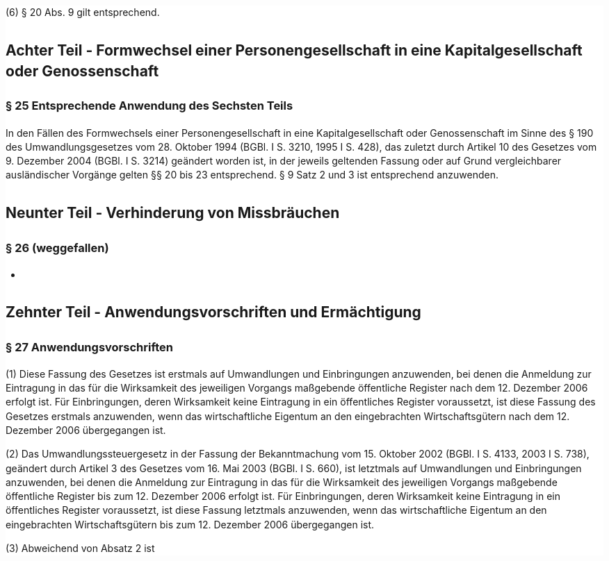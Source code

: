 (6) § 20 Abs. 9 gilt entsprechend.


## Achter Teil - Formwechsel einer Personengesellschaft in eine Kapitalgesellschaft oder Genossenschaft



### § 25 Entsprechende Anwendung des Sechsten Teils

In den Fällen des Formwechsels einer Personengesellschaft in eine
Kapitalgesellschaft oder Genossenschaft im Sinne des § 190 des
Umwandlungsgesetzes vom 28. Oktober 1994 (BGBl. I S. 3210, 1995 I S.
428), das zuletzt durch Artikel 10 des Gesetzes vom 9. Dezember 2004
(BGBl. I S. 3214) geändert worden ist, in der jeweils geltenden
Fassung oder auf Grund vergleichbarer ausländischer Vorgänge gelten §§
20 bis 23 entsprechend. § 9 Satz 2 und 3 ist entsprechend anzuwenden.


## Neunter Teil - Verhinderung von Missbräuchen



### § 26 (weggefallen)

-


## Zehnter Teil - Anwendungsvorschriften und Ermächtigung



### § 27 Anwendungsvorschriften

(1) Diese Fassung des Gesetzes ist erstmals auf Umwandlungen und
Einbringungen anzuwenden, bei denen die Anmeldung zur Eintragung in
das für die Wirksamkeit des jeweiligen Vorgangs maßgebende öffentliche
Register nach dem 12. Dezember 2006 erfolgt ist. Für Einbringungen,
deren Wirksamkeit keine Eintragung in ein öffentliches Register
voraussetzt, ist diese Fassung des Gesetzes erstmals anzuwenden, wenn
das wirtschaftliche Eigentum an den eingebrachten Wirtschaftsgütern
nach dem 12. Dezember 2006 übergegangen ist.

(2) Das Umwandlungssteuergesetz in der Fassung der Bekanntmachung vom
15\. Oktober 2002 (BGBl. I S. 4133, 2003 I S. 738), geändert durch
Artikel 3 des Gesetzes vom 16. Mai 2003 (BGBl. I S. 660), ist
letztmals auf Umwandlungen und Einbringungen anzuwenden, bei denen die
Anmeldung zur Eintragung in das für die Wirksamkeit des jeweiligen
Vorgangs maßgebende öffentliche Register bis zum 12. Dezember 2006
erfolgt ist. Für Einbringungen, deren Wirksamkeit keine Eintragung in
ein öffentliches Register voraussetzt, ist diese Fassung letztmals
anzuwenden, wenn das wirtschaftliche Eigentum an den eingebrachten
Wirtschaftsgütern bis zum 12. Dezember 2006 übergegangen ist.

(3) Abweichend von Absatz 2 ist
